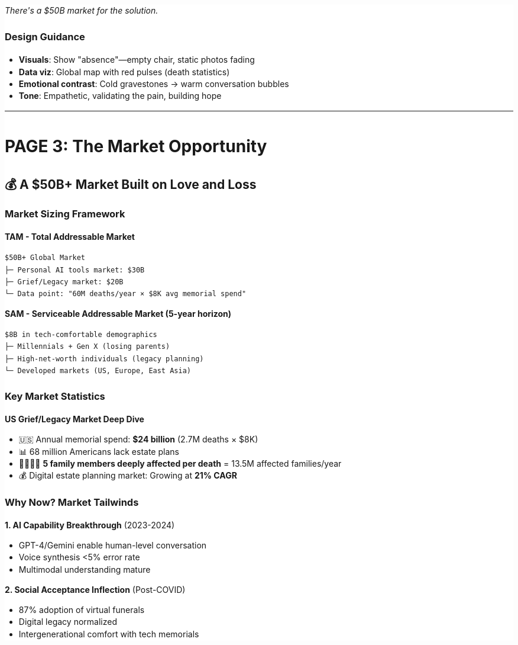 *There's a $50B market for the solution.*

### Design Guidance
- **Visuals**: Show "absence"—empty chair, static photos fading
- **Data viz**: Global map with red pulses (death statistics)
- **Emotional contrast**: Cold gravestones → warm conversation bubbles
- **Tone**: Empathetic, validating the pain, building hope

---

# PAGE 3: The Market Opportunity

## 💰 A $50B+ Market Built on Love and Loss

### Market Sizing Framework

**TAM - Total Addressable Market**
```
$50B+ Global Market
├─ Personal AI tools market: $30B
├─ Grief/Legacy market: $20B
└─ Data point: "60M deaths/year × $8K avg memorial spend"
```

**SAM - Serviceable Addressable Market (5-year horizon)**
```
$8B in tech-comfortable demographics
├─ Millennials + Gen X (losing parents)
├─ High-net-worth individuals (legacy planning)
└─ Developed markets (US, Europe, East Asia)
```

### Key Market Statistics

**US Grief/Legacy Market Deep Dive**
- 🇺🇸 Annual memorial spend: **$24 billion** (2.7M deaths × $8K)
- 📊 68 million Americans lack estate plans
- 👨‍👩‍👧‍👦 **5 family members deeply affected per death** = 13.5M affected families/year
- 💰 Digital estate planning market: Growing at **21% CAGR**

### Why Now? Market Tailwinds

**1. AI Capability Breakthrough** (2023-2024)
- GPT-4/Gemini enable human-level conversation
- Voice synthesis <5% error rate
- Multimodal understanding mature

**2. Social Acceptance Inflection** (Post-COVID)
- 87% adoption of virtual funerals
- Digital legacy normalized
- Intergenerational comfort with tech memorials
